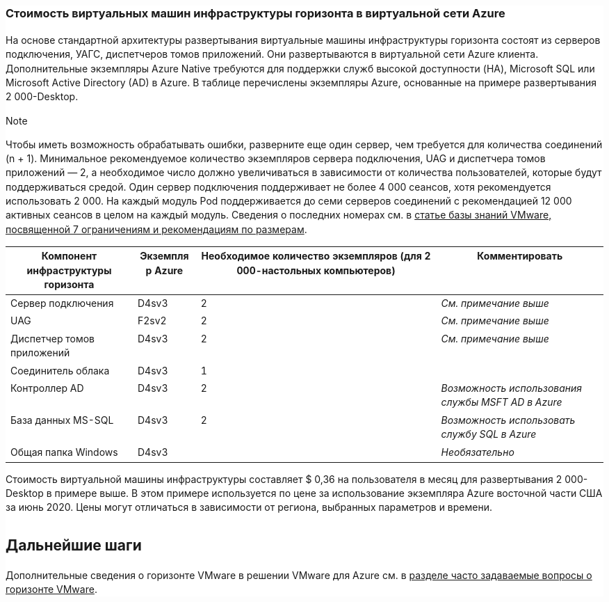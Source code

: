 ### <a name="cost-of-the-horizon-infrastructure-vms-on-azure-virtual-network"></a>Стоимость виртуальных машин инфраструктуры горизонта в виртуальной сети Azure

На основе стандартной архитектуры развертывания виртуальные машины инфраструктуры горизонта состоят из серверов подключения, УАГС, диспетчеров томов приложений. Они развертываются в виртуальной сети Azure клиента. Дополнительные экземпляры Azure Native требуются для поддержки служб высокой доступности (HA), Microsoft SQL или Microsoft Active Directory (AD) в Azure. В таблице перечислены экземпляры Azure, основанные на примере развертывания 2 000-Desktop. 

>[!NOTE]
>Чтобы иметь возможность обрабатывать ошибки, разверните еще один сервер, чем требуется для количества соединений (n + 1). Минимальное рекомендуемое количество экземпляров сервера подключения, UAG и диспетчера томов приложений — 2, а необходимое число должно увеличиваться в зависимости от количества пользователей, которые будут поддерживаться средой.  Один сервер подключения поддерживает не более 4 000 сеансов, хотя рекомендуется использовать 2 000. На каждый модуль Pod поддерживается до семи серверов соединений с рекомендацией 12 000 активных сеансов в целом на каждый модуль. Сведения о последних номерах см. в [статье базы знаний VMware, посвященной 7 ограничениям и рекомендациям по размерам](https://kb.vmware.com/s/article/2150348).

| Компонент инфраструктуры горизонта | Экземпляр Azure | Необходимое количество экземпляров (для 2 000-настольных компьютеров)    | Комментировать  |
|----------------------------------|----------------|----------------------------------------------------|----------|
| Сервер подключения                | D4sv3          | 2       | *См. примечание выше*                         |    
| UAG                              | F2sv2          | 2       | *См. примечание выше*                         |
| Диспетчер томов приложений              | D4sv3          | 2       | *См. примечание выше*                         |
| Соединитель облака                  | D4sv3          | 1       |                                          |
| Контроллер AD                    | D4sv3          | 2       | *Возможность использования службы MSFT AD в Azure* |
| База данных MS-SQL                  | D4sv3          | 2       | *Возможность использовать службу SQL в Azure*     |
| Общая папка Windows               | D4sv3          |         | *Необязательно*                               |

Стоимость виртуальной машины инфраструктуры составляет \$ 0,36 на пользователя в месяц для развертывания 2 000-Desktop в примере выше. В этом примере используется по цене за использование экземпляра Azure восточной части США за июнь 2020. Цены могут отличаться в зависимости от региона, выбранных параметров и времени.

## <a name="next-steps"></a>Дальнейшие шаги
Дополнительные сведения о горизонте VMware в решении VMware для Azure см. в [разделе часто задаваемые вопросы о горизонте VMware](https://www.vmware.com/content/dam/digitalmarketing/vmware/en/pdf/products/horizon/vmw-horizon-on-microsoft-azure-vmware-solution-faq.pdf).
